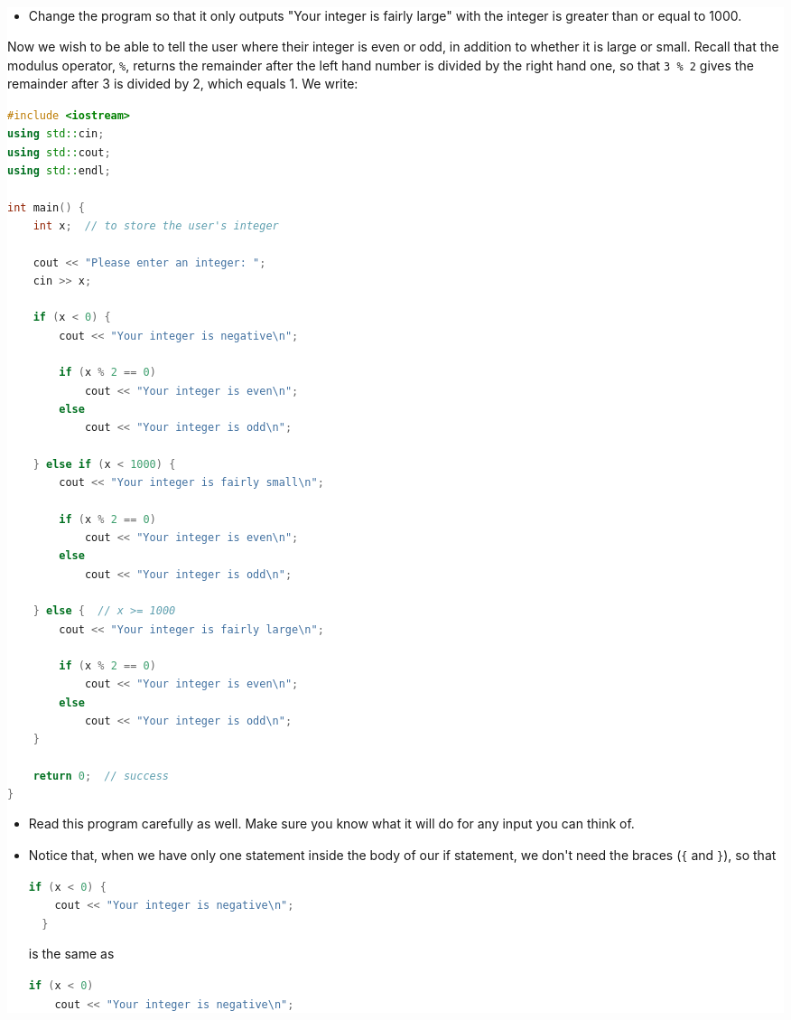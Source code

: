 - Change the program so that it only outputs "Your integer is fairly large"
  with the integer is greater than or equal to 1000.

Now we wish to be able to tell the user where their integer is even or odd, in
addition to whether it is large or small.  Recall that the modulus operator,
`%`, returns the remainder after the left hand number is divided by the right
hand one, so that `3 % 2` gives the remainder after 3 is divided by 2, which
equals 1.  We write:
```C++
#include <iostream>
using std::cin;
using std::cout;
using std::endl;

int main() {
    int x;  // to store the user's integer

    cout << "Please enter an integer: ";
    cin >> x;

    if (x < 0) {
        cout << "Your integer is negative\n";

        if (x % 2 == 0)
            cout << "Your integer is even\n";
        else
            cout << "Your integer is odd\n";

    } else if (x < 1000) {
        cout << "Your integer is fairly small\n";

        if (x % 2 == 0)
            cout << "Your integer is even\n";
        else
            cout << "Your integer is odd\n";

    } else {  // x >= 1000
        cout << "Your integer is fairly large\n";

        if (x % 2 == 0)
            cout << "Your integer is even\n";
        else
            cout << "Your integer is odd\n";
    }

    return 0;  // success
}
```

- Read this program carefully as well.  Make sure you know what it will do for
  any input you can think of.

- Notice that, when we have only one statement inside the body of our if
  statement, we don't need the braces (`{` and `}`), so that
  ```C++
  if (x < 0) {
      cout << "Your integer is negative\n";
    }
  ```
  is the same as
  ```C++
  if (x < 0)
      cout << "Your integer is negative\n";
  ```
